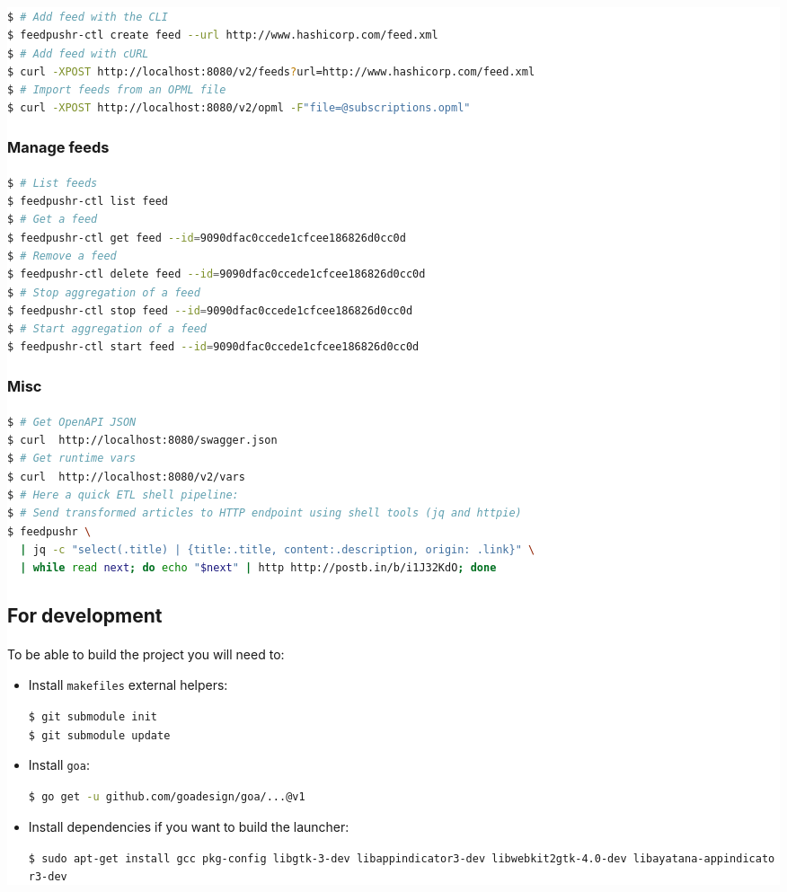 ```bash
$ # Add feed with the CLI
$ feedpushr-ctl create feed --url http://www.hashicorp.com/feed.xml
$ # Add feed with cURL
$ curl -XPOST http://localhost:8080/v2/feeds?url=http://www.hashicorp.com/feed.xml
$ # Import feeds from an OPML file
$ curl -XPOST http://localhost:8080/v2/opml -F"file=@subscriptions.opml"
```

### Manage feeds

```bash
$ # List feeds
$ feedpushr-ctl list feed
$ # Get a feed
$ feedpushr-ctl get feed --id=9090dfac0ccede1cfcee186826d0cc0d
$ # Remove a feed
$ feedpushr-ctl delete feed --id=9090dfac0ccede1cfcee186826d0cc0d
$ # Stop aggregation of a feed
$ feedpushr-ctl stop feed --id=9090dfac0ccede1cfcee186826d0cc0d
$ # Start aggregation of a feed
$ feedpushr-ctl start feed --id=9090dfac0ccede1cfcee186826d0cc0d
```

### Misc

```bash
$ # Get OpenAPI JSON
$ curl  http://localhost:8080/swagger.json
$ # Get runtime vars
$ curl  http://localhost:8080/v2/vars
$ # Here a quick ETL shell pipeline:
$ # Send transformed articles to HTTP endpoint using shell tools (jq and httpie)
$ feedpushr \
  | jq -c "select(.title) | {title:.title, content:.description, origin: .link}" \
  | while read next; do echo "$next" | http http://postb.in/b/i1J32KdO; done
```

## For development

To be able to build the project you will need to:

- Install `makefiles` external helpers:
  ```bash
  $ git submodule init
  $ git submodule update
  ```
- Install `goa`:
  ```bash
  $ go get -u github.com/goadesign/goa/...@v1
  ```
- Install dependencies if you want to build the launcher:
  ```bash
  $ sudo apt-get install gcc pkg-config libgtk-3-dev libappindicator3-dev libwebkit2gtk-4.0-dev libayatana-appindicator3-dev
  ```
